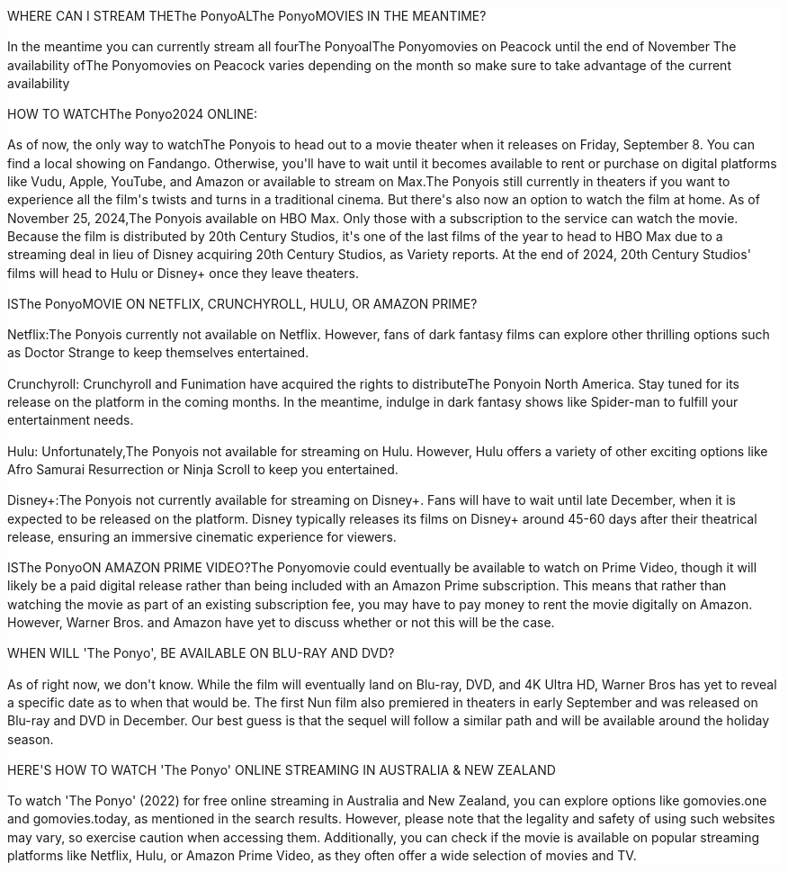 WHERE CAN I STREAM THEThe PonyoALThe PonyoMOVIES IN THE MEANTIME?

In the meantime you can currently stream all fourThe PonyoalThe Ponyomovies on Peacock until the end of November The availability ofThe Ponyomovies on Peacock varies depending on the month so make sure to take advantage of the current availability

HOW TO WATCHThe Ponyo2024 ONLINE:

As of now, the only way to watchThe Ponyois to head out to a movie theater when it releases on Friday, September 8. You can find a local showing on Fandango. Otherwise, you'll have to wait until it becomes available to rent or purchase on digital platforms like Vudu, Apple, YouTube, and Amazon or available to stream on Max.The Ponyois still currently in theaters if you want to experience all the film's twists and turns in a traditional cinema. But there's also now an option to watch the film at home. As of November 25, 2024,The Ponyois available on HBO Max. Only those with a subscription to the service can watch the movie. Because the film is distributed by 20th Century Studios, it's one of the last films of the year to head to HBO Max due to a streaming deal in lieu of Disney acquiring 20th Century Studios, as Variety reports. At the end of 2024, 20th Century Studios' films will head to Hulu or Disney+ once they leave theaters.

ISThe PonyoMOVIE ON NETFLIX, CRUNCHYROLL, HULU, OR AMAZON PRIME?

Netflix:The Ponyois currently not available on Netflix. However, fans of dark fantasy films can explore other thrilling options such as Doctor Strange to keep themselves entertained.

Crunchyroll: Crunchyroll and Funimation have acquired the rights to distributeThe Ponyoin North America. Stay tuned for its release on the platform in the coming months. In the meantime, indulge in dark fantasy shows like Spider-man to fulfill your entertainment needs.

Hulu: Unfortunately,The Ponyois not available for streaming on Hulu. However, Hulu offers a variety of other exciting options like Afro Samurai Resurrection or Ninja Scroll to keep you entertained.

Disney+:The Ponyois not currently available for streaming on Disney+. Fans will have to wait until late December, when it is expected to be released on the platform. Disney typically releases its films on Disney+ around 45-60 days after their theatrical release, ensuring an immersive cinematic experience for viewers.

ISThe PonyoON AMAZON PRIME VIDEO?The Ponyomovie could eventually be available to watch on Prime Video, though it will likely be a paid digital release rather than being included with an Amazon Prime subscription. This means that rather than watching the movie as part of an existing subscription fee, you may have to pay money to rent the movie digitally on Amazon. However, Warner Bros. and Amazon have yet to discuss whether or not this will be the case.

WHEN WILL 'The Ponyo', BE AVAILABLE ON BLU-RAY AND DVD?

As of right now, we don't know. While the film will eventually land on Blu-ray, DVD, and 4K Ultra HD, Warner Bros has yet to reveal a specific date as to when that would be. The first Nun film also premiered in theaters in early September and was released on Blu-ray and DVD in December. Our best guess is that the sequel will follow a similar path and will be available around the holiday season.

HERE'S HOW TO WATCH 'The Ponyo' ONLINE STREAMING IN AUSTRALIA & NEW ZEALAND

To watch 'The Ponyo' (2022) for free online streaming in Australia and New Zealand, you can explore options like gomovies.one and gomovies.today, as mentioned in the search results. However, please note that the legality and safety of using such websites may vary, so exercise caution when accessing them. Additionally, you can check if the movie is available on popular streaming platforms like Netflix, Hulu, or Amazon Prime Video, as they often offer a wide selection of movies and TV.
